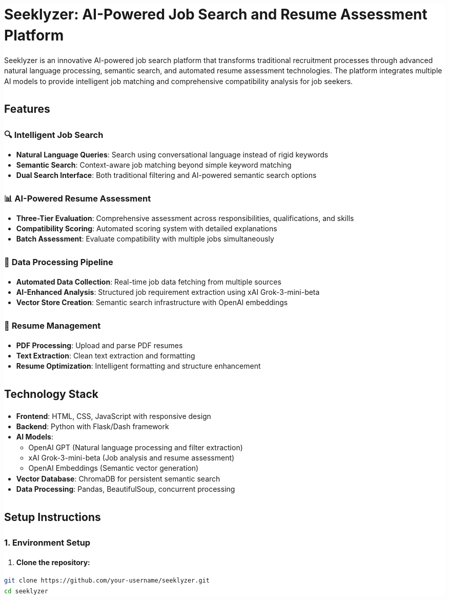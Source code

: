 # Seeklyzer: AI-Powered Job Search and Resume Assessment Platform

Seeklyzer is an innovative AI-powered job search platform that transforms traditional recruitment processes through advanced natural language processing, semantic search, and automated resume assessment technologies. The platform integrates multiple AI models to provide intelligent job matching and comprehensive compatibility analysis for job seekers.

## Features

### 🔍 **Intelligent Job Search**
- **Natural Language Queries**: Search using conversational language instead of rigid keywords
- **Semantic Search**: Context-aware job matching beyond simple keyword matching
- **Dual Search Interface**: Both traditional filtering and AI-powered semantic search options

### 📊 **AI-Powered Resume Assessment**
- **Three-Tier Evaluation**: Comprehensive assessment across responsibilities, qualifications, and skills
- **Compatibility Scoring**: Automated scoring system with detailed explanations
- **Batch Assessment**: Evaluate compatibility with multiple jobs simultaneously

### 🔧 **Data Processing Pipeline**
- **Automated Data Collection**: Real-time job data fetching from multiple sources
- **AI-Enhanced Analysis**: Structured job requirement extraction using xAI Grok-3-mini-beta
- **Vector Store Creation**: Semantic search infrastructure with OpenAI embeddings

### 💼 **Resume Management**
- **PDF Processing**: Upload and parse PDF resumes
- **Text Extraction**: Clean text extraction and formatting
- **Resume Optimization**: Intelligent formatting and structure enhancement

## Technology Stack

- **Frontend**: HTML, CSS, JavaScript with responsive design
- **Backend**: Python with Flask/Dash framework
- **AI Models**: 
  - OpenAI GPT (Natural language processing and filter extraction)
  - xAI Grok-3-mini-beta (Job analysis and resume assessment)
  - OpenAI Embeddings (Semantic vector generation)
- **Vector Database**: ChromaDB for persistent semantic search
- **Data Processing**: Pandas, BeautifulSoup, concurrent processing

## Setup Instructions

### 1. Environment Setup

1. **Clone the repository:**
```bash
git clone https://github.com/your-username/seeklyzer.git
cd seeklyzer
```
